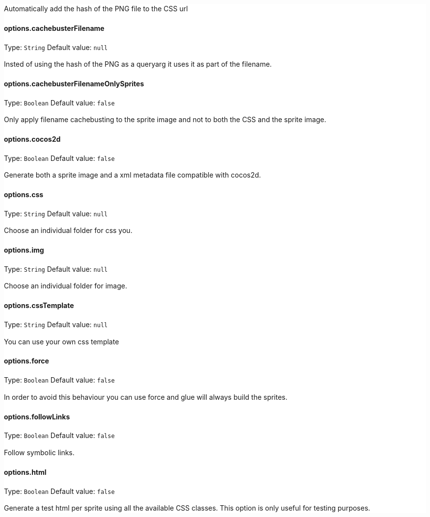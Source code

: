 Automatically add the hash of the PNG file to the CSS url

#### options.cachebusterFilename
Type: `String`
Default value: `null`

Insted of using the hash of the PNG as a queryarg it uses it as part of the filename.

#### options.cachebusterFilenameOnlySprites
Type: `Boolean`
Default value: `false`

Only apply filename cachebusting to the sprite image and not to both the CSS and the sprite image.

#### options.cocos2d
Type: `Boolean`
Default value: `false`

Generate both a sprite image and a xml metadata file compatible with cocos2d.

#### options.css
Type: `String`
Default value: `null`

Choose an individual folder for css  you.

#### options.img
Type: `String`
Default value: `null`

Choose an individual folder for image.

#### options.cssTemplate
Type: `String`
Default value: `null`

You can use your own css template

#### options.force
Type: `Boolean`
Default value: `false`

In order to avoid this behaviour you can use force and glue will always build the sprites.

#### options.followLinks
Type: `Boolean`
Default value: `false`

Follow symbolic links.

#### options.html
Type: `Boolean`
Default value: `false`

Generate a test html per sprite using all the available CSS classes. This option is only useful for testing purposes.
